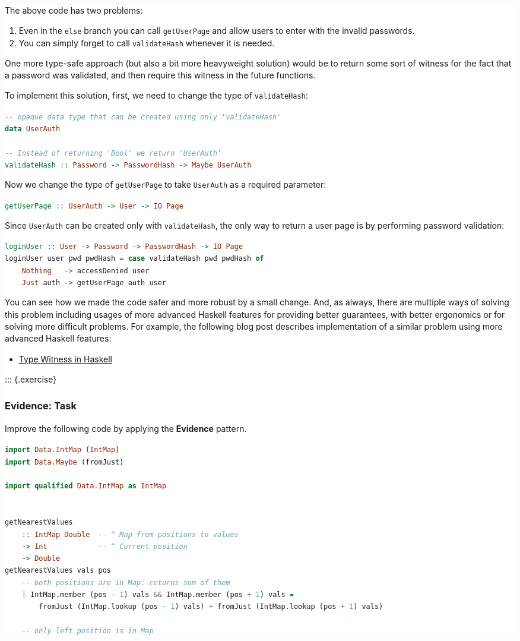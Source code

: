 The above code has two problems:

1. Even in the `else` branch you can call `getUserPage` and allow
   users to enter with the invalid passwords.
2. You can simply forget to call `validateHash` whenever it is needed.

One more type-safe approach (but also a bit more heavyweight solution)
would be to return some sort of witness for the fact that a password
was validated, and then require this witness in the future functions.

To implement this solution, first, we need to change the type of
`validateHash`:

```haskell
-- opaque data type that can be created using only 'validateHash'
data UserAuth

-- Instead of returning 'Bool' we return 'UserAuth'
validateHash :: Password -> PasswordHash -> Maybe UserAuth
```

Now we change the type of `getUserPage` to take `UserAuth` as a
required parameter:

```haskell
getUserPage :: UserAuth -> User -> IO Page
```

Since `UserAuth` can be created only with `validateHash`, the only way
to return a user page is by performing password validation:

```haskell
loginUser :: User -> Password -> PasswordHash -> IO Page
loginUser user pwd pwdHash = case validateHash pwd pwdHash of
    Nothing   -> accessDenied user
    Just auth -> getUserPage auth user
```

You can see how we made the code safer and more robust by a small
change. And, as always, there are multiple ways of solving this
problem including usages of more advanced Haskell features for
providing better guarantees, with better ergonomics or for solving
more difficult problems. For example, the following blog post
describes implementation of a similar problem using more advanced
Haskell features:

* [Type Witness in Haskell](https://serokell.io/blog/haskell-type-level-witness)

::: {.exercise}

### Evidence: Task

Improve the following code by applying the __Evidence__ pattern.

```haskell
import Data.IntMap (IntMap)
import Data.Maybe (fromJust)

import qualified Data.IntMap as IntMap


getNearestValues
    :: IntMap Double  -- ^ Map from positions to values
    -> Int            -- ^ Current position
    -> Double
getNearestValues vals pos
    -- both positions are in Map: returns sum of them
    | IntMap.member (pos - 1) vals && IntMap.member (pos + 1) vals =
        fromJust (IntMap.lookup (pos - 1) vals) + fromJust (IntMap.lookup (pos + 1) vals)

    -- only left position is in Map
```